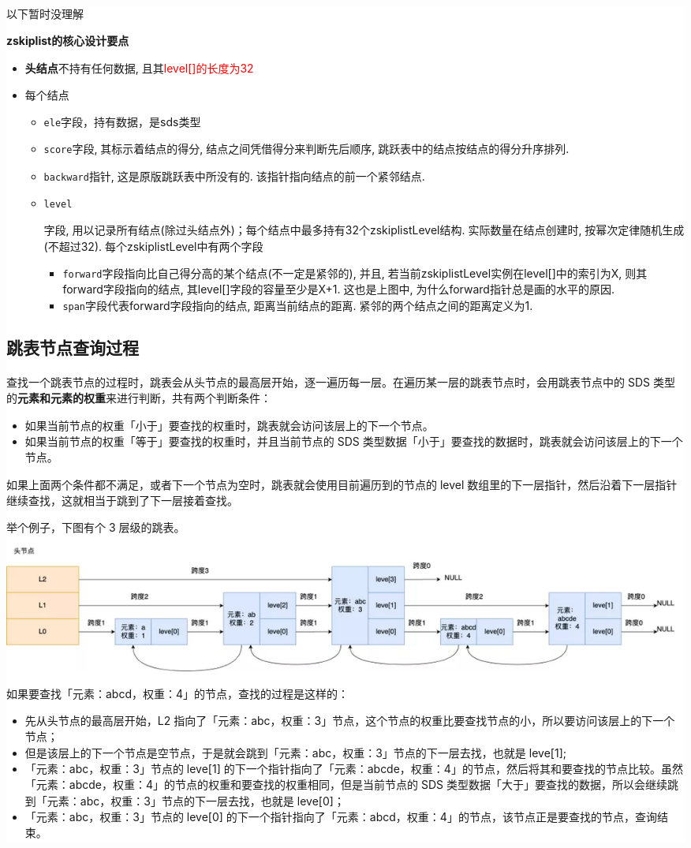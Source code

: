 

以下暂时没理解



**zskiplist的核心设计要点**

- **头结点**不持有任何数据, 且其<font color=red>level[]的长度为32</font>

- 每个结点

  - `ele`字段，持有数据，是sds类型

  - `score`字段, 其标示着结点的得分, 结点之间凭借得分来判断先后顺序, 跳跃表中的结点按结点的得分升序排列.

  - `backward`指针, 这是原版跳跃表中所没有的. 该指针指向结点的前一个紧邻结点.

  - ```
    level
    ```

    字段, 用以记录所有结点(除过头结点外)；每个结点中最多持有32个zskiplistLevel结构. 实际数量在结点创建时, 按幂次定律随机生成(不超过32). 每个zskiplistLevel中有两个字段

    - `forward`字段指向比自己得分高的某个结点(不一定是紧邻的), 并且, 若当前zskiplistLevel实例在level[]中的索引为X, 则其forward字段指向的结点, 其level[]字段的容量至少是X+1. 这也是上图中, 为什么forward指针总是画的水平的原因.
    - `span`字段代表forward字段指向的结点, 距离当前结点的距离. 紧邻的两个结点之间的距离定义为1.



##  跳表节点查询过程

查找一个跳表节点的过程时，跳表会从头节点的最高层开始，逐一遍历每一层。在遍历某一层的跳表节点时，会用跳表节点中的 SDS 类型的**元素和元素的权重**来进行判断，共有两个判断条件：

- 如果当前节点的权重「小于」要查找的权重时，跳表就会访问该层上的下一个节点。
- 如果当前节点的权重「等于」要查找的权重时，并且当前节点的 SDS 类型数据「小于」要查找的数据时，跳表就会访问该层上的下一个节点。

如果上面两个条件都不满足，或者下一个节点为空时，跳表就会使用目前遍历到的节点的 level 数组里的下一层指针，然后沿着下一层指针继续查找，这就相当于跳到了下一层接着查找。

举个例子，下图有个 3 层级的跳表。


![](.images/下载-1638523404417.png)



如果要查找「元素：abcd，权重：4」的节点，查找的过程是这样的：

- 先从头节点的最高层开始，L2 指向了「元素：abc，权重：3」节点，这个节点的权重比要查找节点的小，所以要访问该层上的下一个节点；
- 但是该层上的下一个节点是空节点，于是就会跳到「元素：abc，权重：3」节点的下一层去找，也就是 leve[1];
- 「元素：abc，权重：3」节点的  leve[1] 的下一个指针指向了「元素：abcde，权重：4」的节点，然后将其和要查找的节点比较。虽然「元素：abcde，权重：4」的节点的权重和要查找的权重相同，但是当前节点的 SDS 类型数据「大于」要查找的数据，所以会继续跳到「元素：abc，权重：3」节点的下一层去找，也就是 leve[0]；
- 「元素：abc，权重：3」节点的 leve[0] 的下一个指针指向了「元素：abcd，权重：4」的节点，该节点正是要查找的节点，查询结束。
